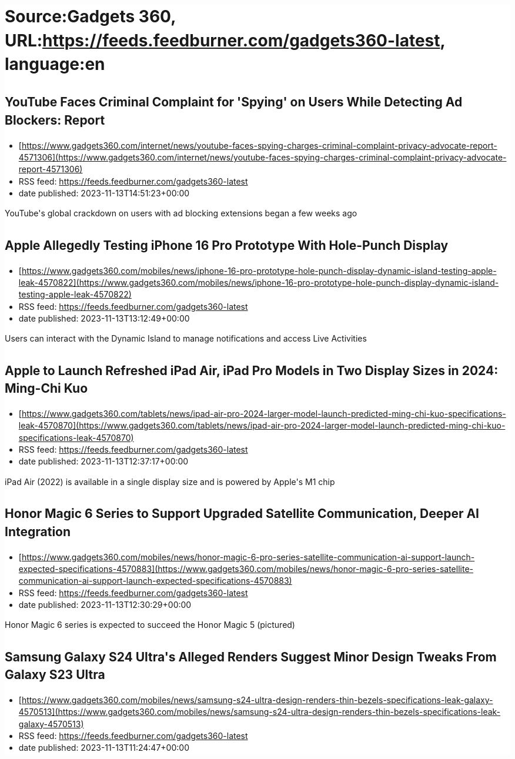 # Source:Gadgets 360, URL:https://feeds.feedburner.com/gadgets360-latest, language:en

## YouTube Faces Criminal Complaint for 'Spying' on Users While Detecting Ad Blockers: Report
 - [https://www.gadgets360.com/internet/news/youtube-faces-spying-charges-criminal-complaint-privacy-advocate-report-4571306](https://www.gadgets360.com/internet/news/youtube-faces-spying-charges-criminal-complaint-privacy-advocate-report-4571306)
 - RSS feed: https://feeds.feedburner.com/gadgets360-latest
 - date published: 2023-11-13T14:51:23+00:00

YouTube's global crackdown on users with ad blocking extensions began a few weeks ago

## Apple Allegedly Testing iPhone 16 Pro Prototype With Hole-Punch Display
 - [https://www.gadgets360.com/mobiles/news/iphone-16-pro-prototype-hole-punch-display-dynamic-island-testing-apple-leak-4570822](https://www.gadgets360.com/mobiles/news/iphone-16-pro-prototype-hole-punch-display-dynamic-island-testing-apple-leak-4570822)
 - RSS feed: https://feeds.feedburner.com/gadgets360-latest
 - date published: 2023-11-13T13:12:49+00:00

Users can interact with the Dynamic Island to manage notifications and access Live Activities

## Apple to Launch Refreshed iPad Air, iPad Pro Models in Two Display Sizes in 2024: Ming-Chi Kuo
 - [https://www.gadgets360.com/tablets/news/ipad-air-pro-2024-larger-model-launch-predicted-ming-chi-kuo-specifications-leak-4570870](https://www.gadgets360.com/tablets/news/ipad-air-pro-2024-larger-model-launch-predicted-ming-chi-kuo-specifications-leak-4570870)
 - RSS feed: https://feeds.feedburner.com/gadgets360-latest
 - date published: 2023-11-13T12:37:17+00:00

iPad Air (2022) is available in a single display size and is powered by Apple's M1 chip

## Honor Magic 6 Series to Support Upgraded Satellite Communication, Deeper AI Integration
 - [https://www.gadgets360.com/mobiles/news/honor-magic-6-pro-series-satellite-communication-ai-support-launch-expected-specifications-4570883](https://www.gadgets360.com/mobiles/news/honor-magic-6-pro-series-satellite-communication-ai-support-launch-expected-specifications-4570883)
 - RSS feed: https://feeds.feedburner.com/gadgets360-latest
 - date published: 2023-11-13T12:30:29+00:00

Honor Magic 6 series is expected to succeed the Honor Magic 5 (pictured)

## Samsung Galaxy S24 Ultra's Alleged Renders Suggest Minor Design Tweaks From Galaxy S23 Ultra
 - [https://www.gadgets360.com/mobiles/news/samsung-s24-ultra-design-renders-thin-bezels-specifications-leak-galaxy-4570513](https://www.gadgets360.com/mobiles/news/samsung-s24-ultra-design-renders-thin-bezels-specifications-leak-galaxy-4570513)
 - RSS feed: https://feeds.feedburner.com/gadgets360-latest
 - date published: 2023-11-13T11:24:47+00:00
